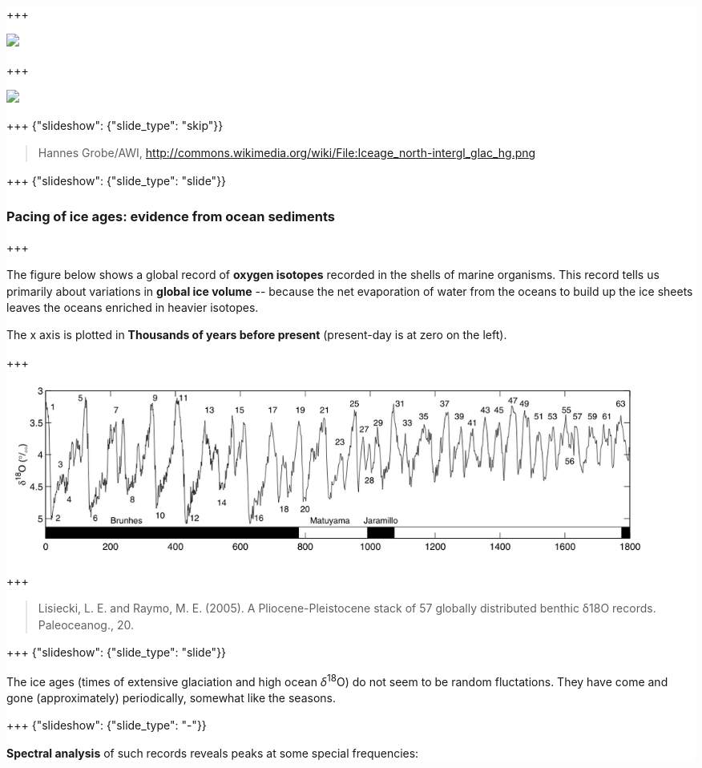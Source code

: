+++

<img src='http://upload.wikimedia.org/wikipedia/commons/thumb/e/ef/Iceage_north-intergl_glac_hg.png/480px-Iceage_north-intergl_glac_hg.png'>

+++

<img src='http://upload.wikimedia.org/wikipedia/commons/thumb/4/44/Iceage_south-intergl_glac_hg.png/480px-Iceage_south-intergl_glac_hg.png'>

+++ {"slideshow": {"slide_type": "skip"}}

> Hannes Grobe/AWI, http://commons.wikimedia.org/wiki/File:Iceage_north-intergl_glac_hg.png

+++ {"slideshow": {"slide_type": "slide"}}

<a id='icevolumeseries'></a>
### Pacing of ice ages: evidence from ocean sediments

+++

The figure below shows a global record of **oxygen isotopes** recorded in the shells of marine organisms. This record tells us primarily about variations in **global ice volume** -- because the net evaporation of water from the oceans to build up the ice sheets leaves the oceans enriched in heavier isotopes.

The x axis is plotted in **Thousands of years before present** (present-day is at zero on the left).


+++

<img src='../../images/Lisiecki_Raymo_Fig.4top.png' width=800>

+++

> Lisiecki, L. E. and Raymo, M. E. (2005). A Pliocene-Pleistocene stack of 57 globally distributed benthic δ18O records. Paleoceanog., 20.

+++ {"slideshow": {"slide_type": "slide"}}

The ice ages (times of extensive glaciation and high ocean $\delta^{18}$O) do not seem to be random fluctations. They have come and gone (approximately) periodically, somewhat like the seasons.

+++ {"slideshow": {"slide_type": "-"}}

**Spectral analysis** of such records reveals peaks at some special frequencies:
